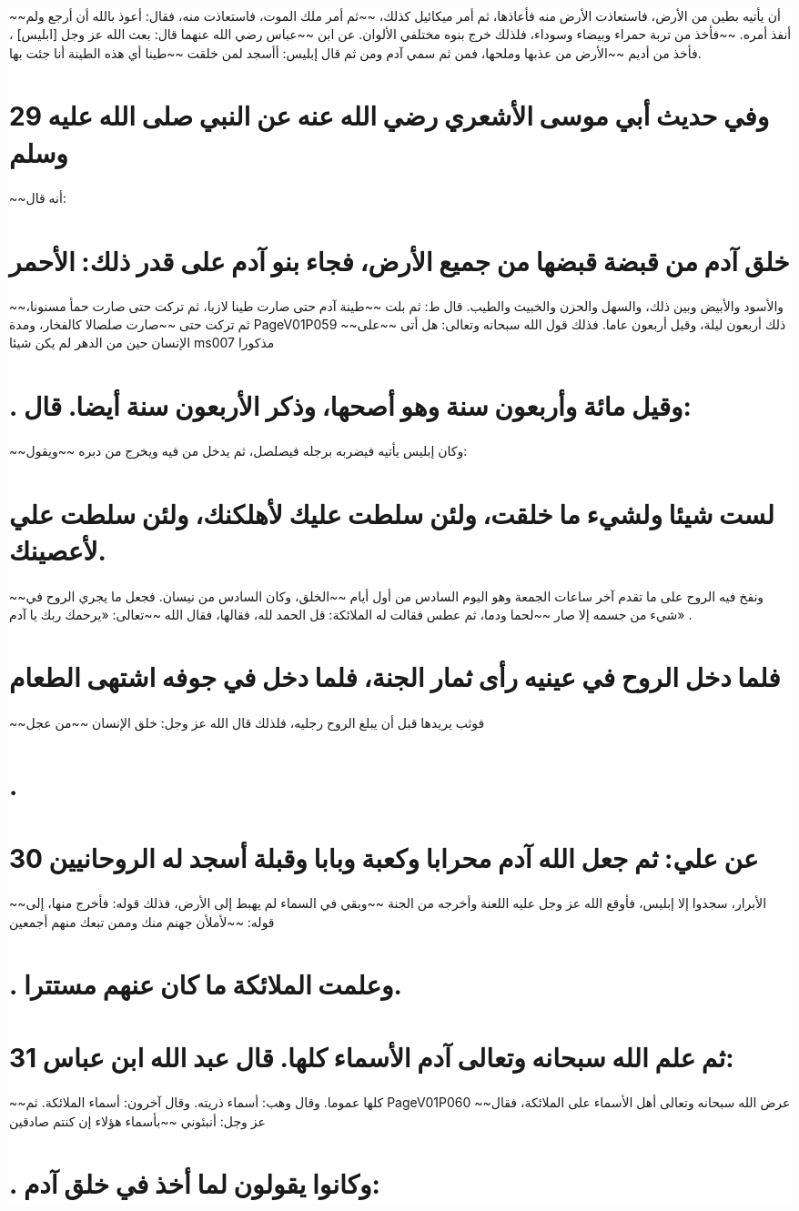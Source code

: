~~أن يأتيه بطين من الأرض، فاستعاذت الأرض منه فأعاذها، ثم أمر ميكائيل كذلك،
~~ثم أمر ملك الموت، فاستعاذت منه، فقال: أعوذ بالله أن أرجع ولم أنفذ أمره.
~~فأخذ من تربة حمراء وبيضاء وسوداء، فلذلك خرج بنوه مختلفي الألوان. عن ابن
~~عباس رضي الله عنهما قال: بعث الله عز وجل [ابليس] ، فأخذ من أديم
~~الأرض من عذبها وملحها، فمن ثم سمي آدم ومن ثم قال إبليس: أأسجد لمن خلقت
~~طينا أي هذه الطينة أنا جئت بها.
# 29 وفي حديث أبي موسى الأشعري رضي الله عنه عن النبي صلى الله عليه وسلم
~~أنه قال:
# خلق آدم من قبضة قبضها من جميع الأرض، فجاء بنو آدم على قدر ذلك: الأحمر
~~والأسود والأبيض وبين ذلك، والسهل والحزن والخبيث والطيب. قال ط: ثم بلت
~~طينة آدم حتى صارت طينا لازبا، ثم تركت حتى صارت حمأ مسنونا، ثم تركت حتى
~~صارت صلصالا كالفخار، ومدة
PageV01P059
~~ذلك أربعون ليلة، وقيل أربعون عاما. فذلك قول الله سبحانه وتعالى: هل أتى
~~على الإنسان حين من الدهر لم يكن شيئا ms007 مذكورا
# . وقيل مائة وأربعون سنة وهو أصحها، وذكر الأربعون سنة أيضا. قال:
~~وكان إبليس يأتيه فيضربه برجله فيصلصل، ثم يدخل من فيه ويخرج من دبره
~~ويقول:
# لست شيئا ولشيء ما خلقت، ولئن سلطت عليك لأهلكنك، ولئن سلطت علي لأعصينك.
~~ونفخ فيه الروح على ما تقدم آخر ساعات الجمعة وهو اليوم السادس من أول أيام
~~الخلق، وكان السادس من نيسان. فجعل ما يجري الروح في شيء من جسمه إلا صار
~~لحما ودما، ثم عطس فقالت له الملائكة: قل الحمد لله، فقالها، فقال الله
~~تعالى: «يرحمك ربك يا آدم» .
# فلما دخل الروح في عينيه رأى ثمار الجنة، فلما دخل في جوفه اشتهى الطعام
~~فوثب يريدها قبل أن يبلغ الروح رجليه، فلذلك قال الله عز وجل: خلق الإنسان
~~من عجل
# .
# 30 عن علي: ثم جعل الله آدم محرابا وكعبة وبابا وقبلة أسجد له الروحانيين
~~الأبرار، سجدوا إلا إبليس، فأوقع الله عز وجل عليه اللعنة وأخرجه من الجنة
~~وبقي في السماء لم يهبط إلى الأرض، فذلك قوله: فأخرج منها، إلى قوله:
~~لأملأن جهنم منك وممن تبعك منهم أجمعين
# . وعلمت الملائكة ما كان عنهم مستترا.
# 31 ثم علم الله سبحانه وتعالى آدم الأسماء كلها. قال عبد الله ابن عباس:
~~كلها عموما. وقال وهب: أسماء ذريته. وقال آخرون: أسماء الملائكة. ثم
PageV01P060
~~عرض الله سبحانه وتعالى أهل الأسماء على الملائكة، فقال عز وجل: أنبئوني
~~بأسماء هؤلاء إن كنتم صادقين
# . وكانوا يقولون لما أخذ في خلق آدم:
